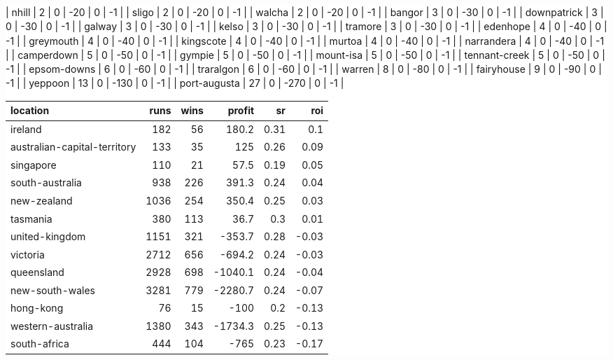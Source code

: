 | nhill                      |      2 |      0 |    -20   | 0    | -1    |
| sligo                      |      2 |      0 |    -20   | 0    | -1    |
| walcha                     |      2 |      0 |    -20   | 0    | -1    |
| bangor                     |      3 |      0 |    -30   | 0    | -1    |
| downpatrick                |      3 |      0 |    -30   | 0    | -1    |
| galway                     |      3 |      0 |    -30   | 0    | -1    |
| kelso                      |      3 |      0 |    -30   | 0    | -1    |
| tramore                    |      3 |      0 |    -30   | 0    | -1    |
| edenhope                   |      4 |      0 |    -40   | 0    | -1    |
| greymouth                  |      4 |      0 |    -40   | 0    | -1    |
| kingscote                  |      4 |      0 |    -40   | 0    | -1    |
| murtoa                     |      4 |      0 |    -40   | 0    | -1    |
| narrandera                 |      4 |      0 |    -40   | 0    | -1    |
| camperdown                 |      5 |      0 |    -50   | 0    | -1    |
| gympie                     |      5 |      0 |    -50   | 0    | -1    |
| mount-isa                  |      5 |      0 |    -50   | 0    | -1    |
| tennant-creek              |      5 |      0 |    -50   | 0    | -1    |
| epsom-downs                |      6 |      0 |    -60   | 0    | -1    |
| traralgon                  |      6 |      0 |    -60   | 0    | -1    |
| warren                     |      8 |      0 |    -80   | 0    | -1    |
| fairyhouse                 |      9 |      0 |    -90   | 0    | -1    |
| yeppoon                    |     13 |      0 |   -130   | 0    | -1    |
| port-augusta               |     27 |      0 |   -270   | 0    | -1    |

| location                     |   runs |   wins |   profit |   sr |   roi |
|:-----------------------------|-------:|-------:|---------:|-----:|------:|
| ireland                      |    182 |     56 |    180.2 | 0.31 |  0.1  |
| australian-capital-territory |    133 |     35 |    125   | 0.26 |  0.09 |
| singapore                    |    110 |     21 |     57.5 | 0.19 |  0.05 |
| south-australia              |    938 |    226 |    391.3 | 0.24 |  0.04 |
| new-zealand                  |   1036 |    254 |    350.4 | 0.25 |  0.03 |
| tasmania                     |    380 |    113 |     36.7 | 0.3  |  0.01 |
| united-kingdom               |   1151 |    321 |   -353.7 | 0.28 | -0.03 |
| victoria                     |   2712 |    656 |   -694.2 | 0.24 | -0.03 |
| queensland                   |   2928 |    698 |  -1040.1 | 0.24 | -0.04 |
| new-south-wales              |   3281 |    779 |  -2280.7 | 0.24 | -0.07 |
| hong-kong                    |     76 |     15 |   -100   | 0.2  | -0.13 |
| western-australia            |   1380 |    343 |  -1734.3 | 0.25 | -0.13 |
| south-africa                 |    444 |    104 |   -765   | 0.23 | -0.17 |